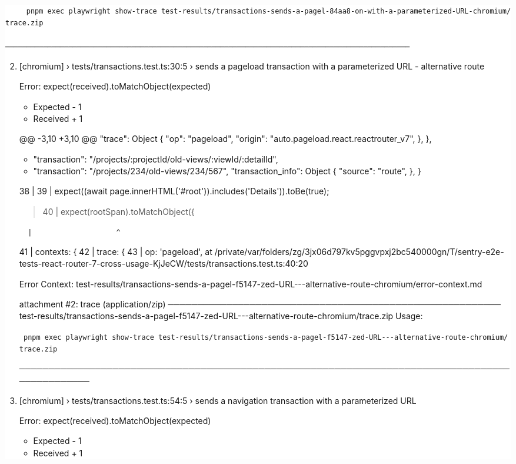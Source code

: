          pnpm exec playwright show-trace test-results/transactions-sends-a-pagel-84aa8-on-with-a-parameterized-URL-chromium/trace.zip

    ────────────────────────────────────────────────────────────────────────────────────────────────

2.  [chromium] › tests/transactions.test.ts:30:5 › sends a pageload transaction with a parameterized URL - alternative route

    Error: expect(received).toMatchObject(expected)
    - Expected - 1
    * Received + 1

    @@ -3,10 +3,10 @@
    "trace": Object {
    "op": "pageload",
    "origin": "auto.pageload.react.reactrouter_v7",
    },
    },
    - "transaction": "/projects/:projectId/old-views/:viewId/:detailId",
    * "transaction": "/projects/234/old-views/234/567",
      "transaction_info": Object {
      "source": "route",
      },
      }

    38 |
    39 | expect((await page.innerHTML('#root')).includes('Details')).toBe(true);

    > 40 | expect(rootSpan).toMatchObject({

          |                    ^

    41 | contexts: {
    42 | trace: {
    43 | op: 'pageload',
    at /private/var/folders/zg/3jx06d797kv5pggvpxj2bc540000gn/T/sentry-e2e-tests-react-router-7-cross-usage-KjJeCW/tests/transactions.test.ts:40:20

    Error Context: test-results/transactions-sends-a-pagel-f5147-zed-URL---alternative-route-chromium/error-context.md

    attachment #2: trace (application/zip) ─────────────────────────────────────────────────────────
    test-results/transactions-sends-a-pagel-f5147-zed-URL---alternative-route-chromium/trace.zip
    Usage:

         pnpm exec playwright show-trace test-results/transactions-sends-a-pagel-f5147-zed-URL---alternative-route-chromium/trace.zip

    ────────────────────────────────────────────────────────────────────────────────────────────────

3.  [chromium] › tests/transactions.test.ts:54:5 › sends a navigation transaction with a parameterized URL

    Error: expect(received).toMatchObject(expected)
    - Expected - 1
    * Received + 1
